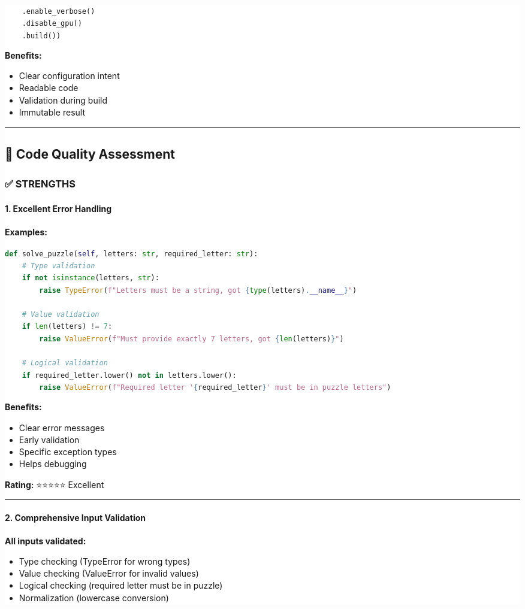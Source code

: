 ```python
    .enable_verbose()
    .disable_gpu()
    .build())
```

**Benefits:**

- Clear configuration intent
- Readable code
- Validation during build
- Immutable result

---

## 💎 Code Quality Assessment

### ✅ STRENGTHS

#### 1. Excellent Error Handling

**Examples:**

```python
def solve_puzzle(self, letters: str, required_letter: str):
    # Type validation
    if not isinstance(letters, str):
        raise TypeError(f"Letters must be a string, got {type(letters).__name__}")
    
    # Value validation
    if len(letters) != 7:
        raise ValueError(f"Must provide exactly 7 letters, got {len(letters)}")
    
    # Logical validation
    if required_letter.lower() not in letters.lower():
        raise ValueError(f"Required letter '{required_letter}' must be in puzzle letters")
```

**Benefits:**

- Clear error messages
- Early validation
- Specific exception types
- Helps debugging

**Rating:** ⭐⭐⭐⭐⭐ Excellent

---

#### 2. Comprehensive Input Validation

**All inputs validated:**

- Type checking (TypeError for wrong types)
- Value checking (ValueError for invalid values)
- Logical checking (required letter must be in puzzle)
- Normalization (lowercase conversion)
